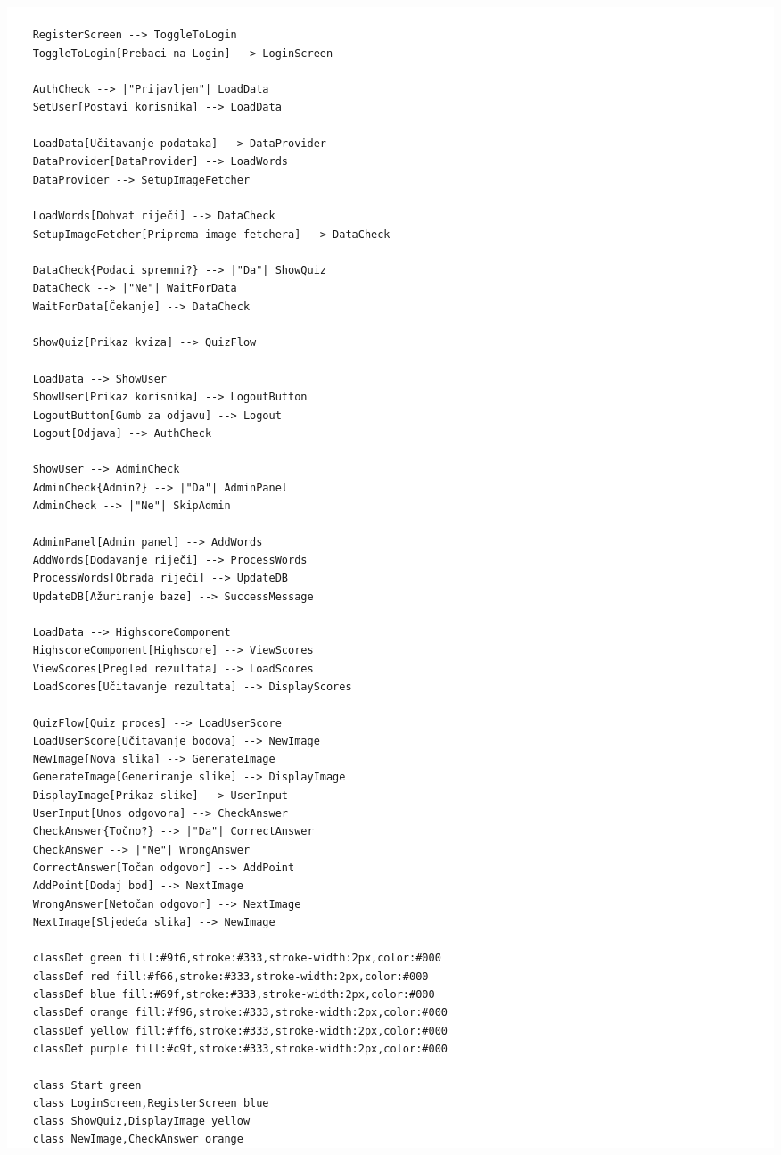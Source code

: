 ```mermaid
    
    RegisterScreen --> ToggleToLogin
    ToggleToLogin[Prebaci na Login] --> LoginScreen
    
    AuthCheck --> |"Prijavljen"| LoadData
    SetUser[Postavi korisnika] --> LoadData
    
    LoadData[Učitavanje podataka] --> DataProvider
    DataProvider[DataProvider] --> LoadWords
    DataProvider --> SetupImageFetcher
    
    LoadWords[Dohvat riječi] --> DataCheck
    SetupImageFetcher[Priprema image fetchera] --> DataCheck
    
    DataCheck{Podaci spremni?} --> |"Da"| ShowQuiz
    DataCheck --> |"Ne"| WaitForData
    WaitForData[Čekanje] --> DataCheck
    
    ShowQuiz[Prikaz kviza] --> QuizFlow
    
    LoadData --> ShowUser
    ShowUser[Prikaz korisnika] --> LogoutButton
    LogoutButton[Gumb za odjavu] --> Logout
    Logout[Odjava] --> AuthCheck
    
    ShowUser --> AdminCheck
    AdminCheck{Admin?} --> |"Da"| AdminPanel
    AdminCheck --> |"Ne"| SkipAdmin
    
    AdminPanel[Admin panel] --> AddWords
    AddWords[Dodavanje riječi] --> ProcessWords
    ProcessWords[Obrada riječi] --> UpdateDB
    UpdateDB[Ažuriranje baze] --> SuccessMessage
    
    LoadData --> HighscoreComponent
    HighscoreComponent[Highscore] --> ViewScores
    ViewScores[Pregled rezultata] --> LoadScores
    LoadScores[Učitavanje rezultata] --> DisplayScores
    
    QuizFlow[Quiz proces] --> LoadUserScore
    LoadUserScore[Učitavanje bodova] --> NewImage
    NewImage[Nova slika] --> GenerateImage
    GenerateImage[Generiranje slike] --> DisplayImage
    DisplayImage[Prikaz slike] --> UserInput
    UserInput[Unos odgovora] --> CheckAnswer
    CheckAnswer{Točno?} --> |"Da"| CorrectAnswer
    CheckAnswer --> |"Ne"| WrongAnswer
    CorrectAnswer[Točan odgovor] --> AddPoint
    AddPoint[Dodaj bod] --> NextImage
    WrongAnswer[Netočan odgovor] --> NextImage
    NextImage[Sljedeća slika] --> NewImage
    
    classDef green fill:#9f6,stroke:#333,stroke-width:2px,color:#000
    classDef red fill:#f66,stroke:#333,stroke-width:2px,color:#000
    classDef blue fill:#69f,stroke:#333,stroke-width:2px,color:#000
    classDef orange fill:#f96,stroke:#333,stroke-width:2px,color:#000
    classDef yellow fill:#ff6,stroke:#333,stroke-width:2px,color:#000
    classDef purple fill:#c9f,stroke:#333,stroke-width:2px,color:#000

    class Start green
    class LoginScreen,RegisterScreen blue
    class ShowQuiz,DisplayImage yellow
    class NewImage,CheckAnswer orange
```
